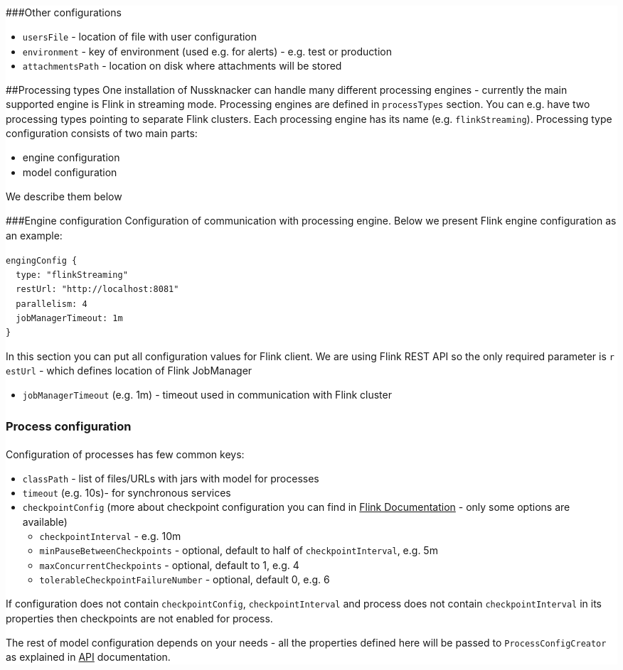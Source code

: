 ###Other configurations

* `usersFile` - location of file with user configuration
* `environment` - key of environment (used e.g. for alerts) - e.g. test or production
* `attachmentsPath` - location on disk where attachments will be stored

##Processing types 
One installation of Nussknacker can handle many different processing engines - currently the main supported engine is
Flink in streaming mode. Processing engines are defined in `processTypes` section. You can e.g. have two processing
types pointing to separate Flink clusters. Each processing engine has its name (e.g. `flinkStreaming`). 
Processing type configuration consists of two main parts:
* engine configuration
* model configuration

We describe them below

###Engine configuration
Configuration of communication with processing engine. Below we present Flink engine configuration as an example:

```
engingConfig {     
  type: "flinkStreaming"
  restUrl: "http://localhost:8081"
  parallelism: 4
  jobManagerTimeout: 1m
}
```
In this section you can put all configuration values for Flink client. We are using Flink REST API so the only
required parameter is `restUrl` - which defines location of Flink JobManager
* `jobManagerTimeout` (e.g. 1m) - timeout used in communication with Flink cluster

### Process configuration

Configuration of processes has few common keys:
*  `classPath` - list of files/URLs with jars with model for processes
*  `timeout` (e.g. 10s)- for synchronous services
*  `checkpointConfig` (more about checkpoint configuration you can find in [Flink Documentation](https://ci.apache.org/projects/flink/flink-docs-release-{{book.flinkMajorVersion}}/api/java/org/apache/flink/streaming/api/environment/CheckpointConfig.html) - only some options are available)
    * `checkpointInterval` - e.g. 10m
    * `minPauseBetweenCheckpoints` - optional, default to half of `checkpointInterval`, e.g. 5m
    * `maxConcurrentCheckpoints` - optional, default to 1, e.g. 4
    * `tolerableCheckpointFailureNumber` - optional, default 0, e.g. 6

If configuration does not contain `checkpointConfig`, `checkpointInterval` and process does not contain `checkpointInterval` in its properties then checkpoints are not enabled for process.

The rest of model configuration depends on your needs - all the properties defined here will be passed to ```ProcessConfigCreator``` as explained in [API](API.md) documentation.
                      